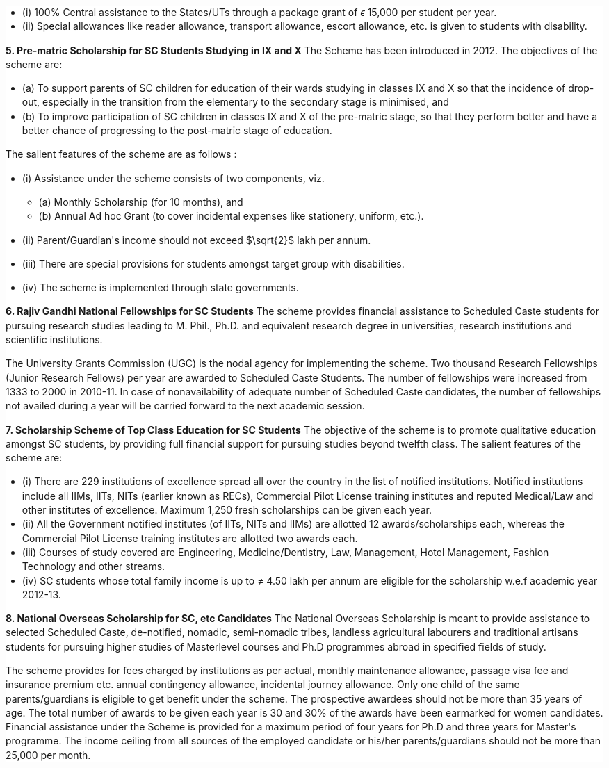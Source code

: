 - (i) 100% Central assistance to the States/UTs through a package grant of  $\epsilon$  15,000 per student per year.
- (ii) Special allowances like reader allowance, transport allowance, escort allowance, etc. is given to students with disability.

**5. Pre-matric Scholarship for SC Students Studying in IX and X** The Scheme has been introduced in 2012. The objectives of the scheme are:

- (a) To support parents of SC children for education of their wards studying in classes IX and X so that the incidence of drop-out, especially in the transition from the elementary to the secondary stage is minimised, and
- (b) To improve participation of SC children in classes IX and X of the pre-matric stage, so that they perform better and have a better chance of progressing to the post-matric stage of education.

The salient features of the scheme are as follows :

- (i) Assistance under the scheme consists of two components, viz.
  - (a) Monthly Scholarship (for 10 months), and
  - (b) Annual Ad hoc Grant (to cover incidental expenses like stationery, uniform, etc.).

- (ii) Parent/Guardian's income should not exceed  $\sqrt{2}$  lakh per annum.
- (iii) There are special provisions for students amongst target group with disabilities.
- (iv) The scheme is implemented through state governments.

**6. Rajiv Gandhi National Fellowships for SC Students** The scheme provides financial assistance to Scheduled Caste students for pursuing research studies leading to M. Phil., Ph.D. and equivalent research degree in universities, research institutions and scientific institutions.

The University Grants Commission (UGC) is the nodal agency for implementing the scheme. Two thousand Research Fellowships (Junior Research Fellows) per year are awarded to Scheduled Caste Students. The number of fellowships were increased from 1333 to 2000 in 2010-11. In case of nonavailability of adequate number of Scheduled Caste candidates, the number of fellowships not availed during a year will be carried forward to the next academic session.

**7. Scholarship Scheme of Top Class Education for SC Students** The objective of the scheme is to promote qualitative education amongst SC students, by providing full financial support for pursuing studies beyond twelfth class. The salient features of the scheme are:

- (i) There are 229 institutions of excellence spread all over the country in the list of notified institutions. Notified institutions include all IIMs, IITs, NITs (earlier known as RECs), Commercial Pilot License training institutes and reputed Medical/Law and other institutes of excellence. Maximum 1,250 fresh scholarships can be given each year.
- (ii) All the Government notified institutes (of IITs, NITs and IIMs) are allotted 12 awards/scholarships each, whereas the Commercial Pilot License training institutes are allotted two awards each.
- (iii) Courses of study covered are Engineering, Medicine/Dentistry, Law, Management, Hotel Management, Fashion Technology and other streams.
- (iv) SC students whose total family income is up to  $\neq$  4.50 lakh per annum are eligible for the scholarship w.e.f academic year 2012-13.

**8. National Overseas Scholarship for SC, etc Candidates** The National Overseas Scholarship is meant to provide assistance to selected Scheduled Caste, de-notified, nomadic, semi-nomadic tribes, landless agricultural labourers and traditional artisans students for pursuing higher studies of Masterlevel courses and Ph.D programmes abroad in specified fields of study.

The scheme provides for fees charged by institutions as per actual, monthly maintenance allowance, passage visa fee and insurance premium etc. annual contingency allowance, incidental journey allowance. Only one child of the same parents/guardians is eligible to get benefit under the scheme. The prospective awardees should not be more than 35 years of age. The total number of awards to be given each year is 30 and 30% of the awards have been earmarked for women candidates. Financial assistance under the Scheme is provided for a maximum period of four years for Ph.D and three years for Master's programme. The income ceiling from all sources of the employed candidate or his/her parents/guardians should not be more than 25,000 per month.
